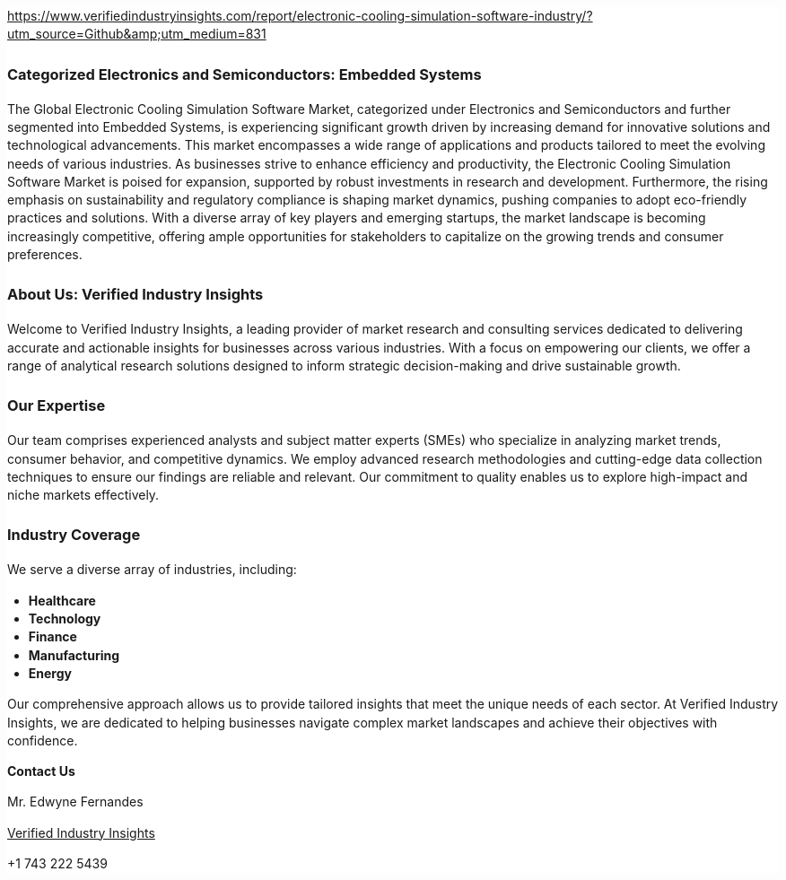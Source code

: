 </strong><a href="https://www.verifiedindustryinsights.com/report/electronic-cooling-simulation-software-industry/?utm_source=Github&amp;utm_medium=831">https://www.verifiedindustryinsights.com/report/electronic-cooling-simulation-software-industry/?utm_source=Github&amp;utm_medium=831</a>&nbsp;</p><h3>Categorized Electronics and Semiconductors: Embedded Systems </h3><p>The Global Electronic Cooling Simulation Software Market, categorized under Electronics and Semiconductors and further segmented into Embedded Systems, is experiencing significant growth driven by increasing demand for innovative solutions and technological advancements. This market encompasses a wide range of applications and products tailored to meet the evolving needs of various industries. As businesses strive to enhance efficiency and productivity, the Electronic Cooling Simulation Software Market is poised for expansion, supported by robust investments in research and development. Furthermore, the rising emphasis on sustainability and regulatory compliance is shaping market dynamics, pushing companies to adopt eco-friendly practices and solutions. With a diverse array of key players and emerging startups, the market landscape is becoming increasingly competitive, offering ample opportunities for stakeholders to capitalize on the growing trends and consumer preferences.</p><h3>About Us: Verified Industry Insights</h3><p>Welcome to Verified Industry Insights, a leading provider of market research and consulting services dedicated to delivering accurate and actionable insights for businesses across various industries. With a focus on empowering our clients, we offer a range of analytical research solutions designed to inform strategic decision-making and drive sustainable growth.</p><h3>Our Expertise</h3><p>Our team comprises experienced analysts and subject matter experts (SMEs) who specialize in analyzing market trends, consumer behavior, and competitive dynamics. We employ advanced research methodologies and cutting-edge data collection techniques to ensure our findings are reliable and relevant. Our commitment to quality enables us to explore high-impact and niche markets effectively.</p><h3>Industry Coverage</h3><p>We serve a diverse array of industries, including:</p><ul><li><strong>Healthcare</strong></li><li><strong>Technology</strong></li><li><strong>Finance</strong></li><li><strong>Manufacturing</strong></li><li><strong>Energy</strong></li></ul><p>Our comprehensive approach allows us to provide tailored insights that meet the unique needs of each sector. At Verified Industry Insights, we are dedicated to helping businesses navigate complex market landscapes and achieve their objectives with confidence.</p><p><strong>Contact Us</strong></p><p>Mr. Edwyne Fernandes</p><p><a href="https://www.verifiedindustryinsights.com/">Verified Industry Insights</a></p><p>+1 743 222 5439</p>
